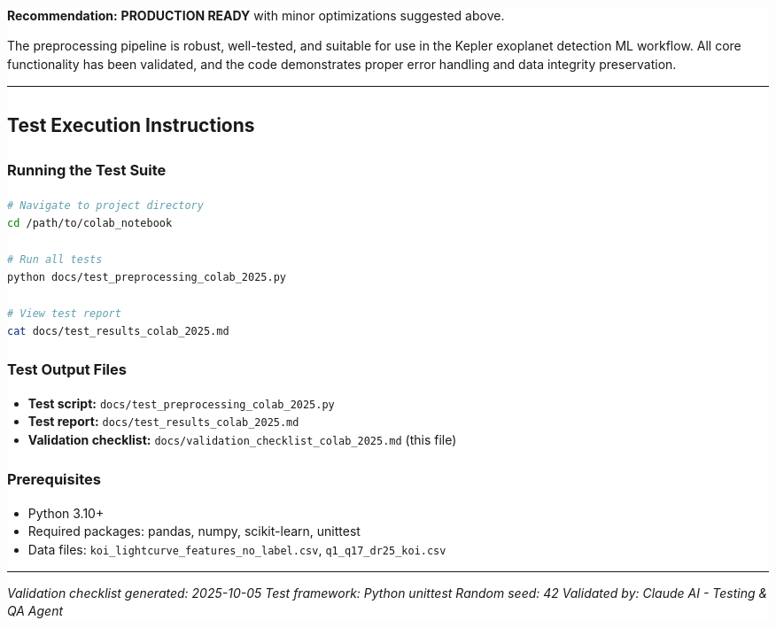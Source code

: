 **Recommendation:** **PRODUCTION READY** with minor optimizations suggested above.

The preprocessing pipeline is robust, well-tested, and suitable for use in the Kepler exoplanet detection ML workflow. All core functionality has been validated, and the code demonstrates proper error handling and data integrity preservation.

---

## Test Execution Instructions

### Running the Test Suite

```bash
# Navigate to project directory
cd /path/to/colab_notebook

# Run all tests
python docs/test_preprocessing_colab_2025.py

# View test report
cat docs/test_results_colab_2025.md
```

### Test Output Files
- **Test script:** `docs/test_preprocessing_colab_2025.py`
- **Test report:** `docs/test_results_colab_2025.md`
- **Validation checklist:** `docs/validation_checklist_colab_2025.md` (this file)

### Prerequisites
- Python 3.10+
- Required packages: pandas, numpy, scikit-learn, unittest
- Data files: `koi_lightcurve_features_no_label.csv`, `q1_q17_dr25_koi.csv`

---

*Validation checklist generated: 2025-10-05*
*Test framework: Python unittest*
*Random seed: 42*
*Validated by: Claude AI - Testing & QA Agent*
